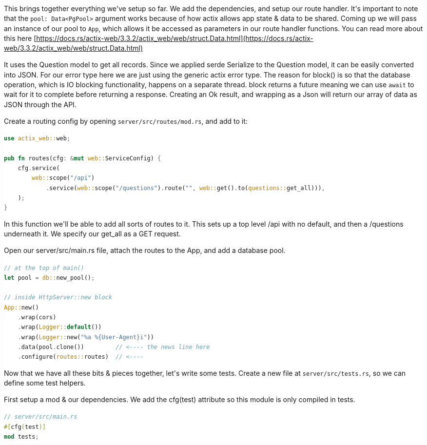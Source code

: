 This brings together everything we've setup so far. We add the dependencies, and setup our route handler. It's important to note that the `pool: Data<PgPool>` argument works because of how actix allows app state & data to be shared. Coming up we will pass an instance of our pool to `App`, which allows it be accessed as parameters in our route handler functions. You can read more about this here [https://docs.rs/actix-web/3.3.2/actix_web/web/struct.Data.html](https://docs.rs/actix-web/3.3.2/actix_web/web/struct.Data.html)

It uses the Question model to get all records. Since we applied serde Serialize to the Question model, it can be easily converted into JSON. For our error type here we are just using the generic actix error type. The reason for block() is so that the database operation, which is IO blocking functionality, happens on a separate thread. block returns a future meaning we can use `await` to wait for it to complete before returning a response. Creating an Ok result, and wrapping as a Json will return our array of data as JSON through the API.

Create a routing config by opening `server/src/routes/mod.rs`, and add to it:

```rust
use actix_web::web;

pub fn routes(cfg: &mut web::ServiceConfig) {
    cfg.service(
        web::scope("/api")
            .service(web::scope("/questions").route("", web::get().to(questions::get_all))),
    );
}
```

In this function we'll be able to add all sorts of routes to it. This sets up a top level /api with no default, and then a /questions underneath it. We specify our get_all as a GET request.

Open our server/src/main.rs file, attach the routes to the App, and add a database pool.

```rust
// at the top of main()
let pool = db::new_pool();

// inside HttpServer::new block
App::new()
    .wrap(cors)
    .wrap(Logger::default())
    .wrap(Logger::new("%a %{User-Agent}i"))
    .data(pool.clone())         // <---- the news line here
    .configure(routes::routes)  // <----
```

Now that we have all these bits & pieces together, let's write some tests. Create a new file at `server/src/tests.rs`, so we can define some test helpers.

First setup a mod & our dependencies. We add the cfg(test) attribute so this module is only compiled in tests.

```rust
// server/src/main.rs
#[cfg(test)]
mod tests;
```

